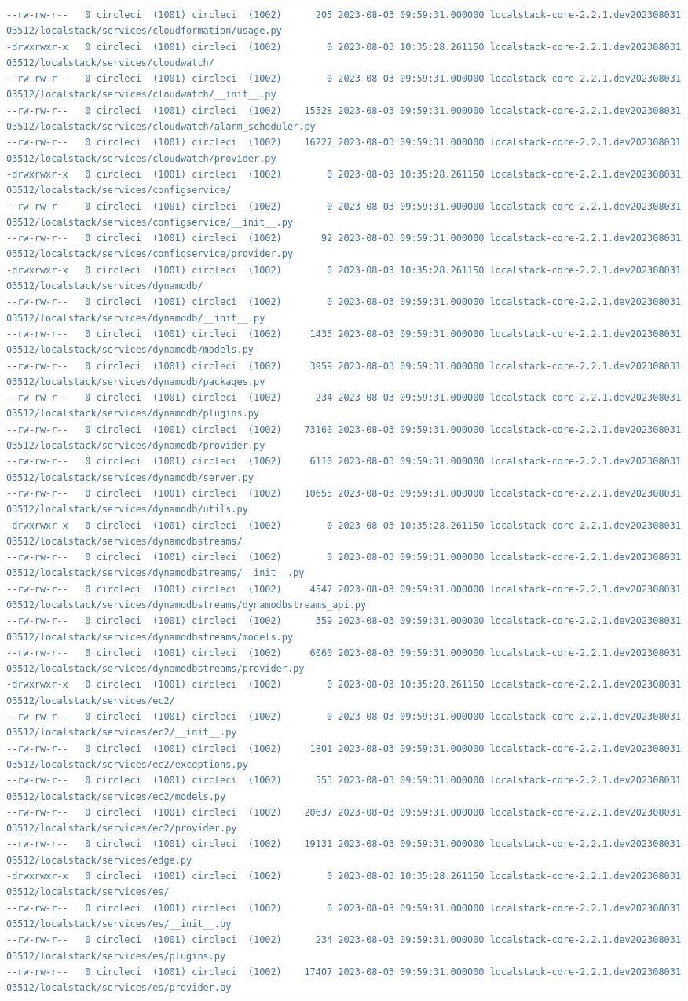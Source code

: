 ```diff
--rw-rw-r--   0 circleci  (1001) circleci  (1002)      205 2023-08-03 09:59:31.000000 localstack-core-2.2.1.dev20230803103512/localstack/services/cloudformation/usage.py
-drwxrwxr-x   0 circleci  (1001) circleci  (1002)        0 2023-08-03 10:35:28.261150 localstack-core-2.2.1.dev20230803103512/localstack/services/cloudwatch/
--rw-rw-r--   0 circleci  (1001) circleci  (1002)        0 2023-08-03 09:59:31.000000 localstack-core-2.2.1.dev20230803103512/localstack/services/cloudwatch/__init__.py
--rw-rw-r--   0 circleci  (1001) circleci  (1002)    15528 2023-08-03 09:59:31.000000 localstack-core-2.2.1.dev20230803103512/localstack/services/cloudwatch/alarm_scheduler.py
--rw-rw-r--   0 circleci  (1001) circleci  (1002)    16227 2023-08-03 09:59:31.000000 localstack-core-2.2.1.dev20230803103512/localstack/services/cloudwatch/provider.py
-drwxrwxr-x   0 circleci  (1001) circleci  (1002)        0 2023-08-03 10:35:28.261150 localstack-core-2.2.1.dev20230803103512/localstack/services/configservice/
--rw-rw-r--   0 circleci  (1001) circleci  (1002)        0 2023-08-03 09:59:31.000000 localstack-core-2.2.1.dev20230803103512/localstack/services/configservice/__init__.py
--rw-rw-r--   0 circleci  (1001) circleci  (1002)       92 2023-08-03 09:59:31.000000 localstack-core-2.2.1.dev20230803103512/localstack/services/configservice/provider.py
-drwxrwxr-x   0 circleci  (1001) circleci  (1002)        0 2023-08-03 10:35:28.261150 localstack-core-2.2.1.dev20230803103512/localstack/services/dynamodb/
--rw-rw-r--   0 circleci  (1001) circleci  (1002)        0 2023-08-03 09:59:31.000000 localstack-core-2.2.1.dev20230803103512/localstack/services/dynamodb/__init__.py
--rw-rw-r--   0 circleci  (1001) circleci  (1002)     1435 2023-08-03 09:59:31.000000 localstack-core-2.2.1.dev20230803103512/localstack/services/dynamodb/models.py
--rw-rw-r--   0 circleci  (1001) circleci  (1002)     3959 2023-08-03 09:59:31.000000 localstack-core-2.2.1.dev20230803103512/localstack/services/dynamodb/packages.py
--rw-rw-r--   0 circleci  (1001) circleci  (1002)      234 2023-08-03 09:59:31.000000 localstack-core-2.2.1.dev20230803103512/localstack/services/dynamodb/plugins.py
--rw-rw-r--   0 circleci  (1001) circleci  (1002)    73160 2023-08-03 09:59:31.000000 localstack-core-2.2.1.dev20230803103512/localstack/services/dynamodb/provider.py
--rw-rw-r--   0 circleci  (1001) circleci  (1002)     6110 2023-08-03 09:59:31.000000 localstack-core-2.2.1.dev20230803103512/localstack/services/dynamodb/server.py
--rw-rw-r--   0 circleci  (1001) circleci  (1002)    10655 2023-08-03 09:59:31.000000 localstack-core-2.2.1.dev20230803103512/localstack/services/dynamodb/utils.py
-drwxrwxr-x   0 circleci  (1001) circleci  (1002)        0 2023-08-03 10:35:28.261150 localstack-core-2.2.1.dev20230803103512/localstack/services/dynamodbstreams/
--rw-rw-r--   0 circleci  (1001) circleci  (1002)        0 2023-08-03 09:59:31.000000 localstack-core-2.2.1.dev20230803103512/localstack/services/dynamodbstreams/__init__.py
--rw-rw-r--   0 circleci  (1001) circleci  (1002)     4547 2023-08-03 09:59:31.000000 localstack-core-2.2.1.dev20230803103512/localstack/services/dynamodbstreams/dynamodbstreams_api.py
--rw-rw-r--   0 circleci  (1001) circleci  (1002)      359 2023-08-03 09:59:31.000000 localstack-core-2.2.1.dev20230803103512/localstack/services/dynamodbstreams/models.py
--rw-rw-r--   0 circleci  (1001) circleci  (1002)     6060 2023-08-03 09:59:31.000000 localstack-core-2.2.1.dev20230803103512/localstack/services/dynamodbstreams/provider.py
-drwxrwxr-x   0 circleci  (1001) circleci  (1002)        0 2023-08-03 10:35:28.261150 localstack-core-2.2.1.dev20230803103512/localstack/services/ec2/
--rw-rw-r--   0 circleci  (1001) circleci  (1002)        0 2023-08-03 09:59:31.000000 localstack-core-2.2.1.dev20230803103512/localstack/services/ec2/__init__.py
--rw-rw-r--   0 circleci  (1001) circleci  (1002)     1801 2023-08-03 09:59:31.000000 localstack-core-2.2.1.dev20230803103512/localstack/services/ec2/exceptions.py
--rw-rw-r--   0 circleci  (1001) circleci  (1002)      553 2023-08-03 09:59:31.000000 localstack-core-2.2.1.dev20230803103512/localstack/services/ec2/models.py
--rw-rw-r--   0 circleci  (1001) circleci  (1002)    20637 2023-08-03 09:59:31.000000 localstack-core-2.2.1.dev20230803103512/localstack/services/ec2/provider.py
--rw-rw-r--   0 circleci  (1001) circleci  (1002)    19131 2023-08-03 09:59:31.000000 localstack-core-2.2.1.dev20230803103512/localstack/services/edge.py
-drwxrwxr-x   0 circleci  (1001) circleci  (1002)        0 2023-08-03 10:35:28.261150 localstack-core-2.2.1.dev20230803103512/localstack/services/es/
--rw-rw-r--   0 circleci  (1001) circleci  (1002)        0 2023-08-03 09:59:31.000000 localstack-core-2.2.1.dev20230803103512/localstack/services/es/__init__.py
--rw-rw-r--   0 circleci  (1001) circleci  (1002)      234 2023-08-03 09:59:31.000000 localstack-core-2.2.1.dev20230803103512/localstack/services/es/plugins.py
--rw-rw-r--   0 circleci  (1001) circleci  (1002)    17407 2023-08-03 09:59:31.000000 localstack-core-2.2.1.dev20230803103512/localstack/services/es/provider.py
```